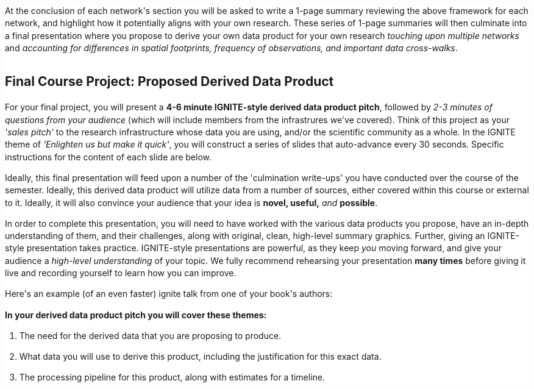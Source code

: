 At the conclusion of each network's section you will be asked to write a
1-page summary reviewing the above framework for each network, and
highlight how it potentially aligns with your own research. These series
of 1-page summaries will then culminate into a final presentation where
you propose to derive your own data product for your own research
*touching upon multiple networks* and *accounting for differences in
spatial footprints, frequency of observations, and important data
cross-walks*.

## Final Course Project: Proposed Derived Data Product

For your final project, you will present a **4-6 minute IGNITE-style
derived data product pitch**, followed by *2-3 minutes of questions from
your audience* (which will include members from the infrastrures we've
covered). Think of this project as your *'sales pitch'* to the research
infrastructure whose data you are using, and/or the scientific community
as a whole. In the IGNITE theme of *'Enlighten us but make it quick'*,
you will construct a series of slides that auto-advance every 30
seconds. Specific instructions for the content of each slide are below.

Ideally, this final presentation will feed upon a number of the
'culmination write-ups' you have conducted over the course of the
semester. Ideally, this derived data product will utilize data from a
number of sources, either covered within this course or external to it.
Ideally, it will also convince your audience that your idea is **novel,
useful,** *and* **possible**.

In order to complete this presentation, you will need to have worked
with the various data products you propose, have an in-depth
understanding of them, and their challenges, along with original, clean,
high-level summary graphics. Further, giving an IGNITE-style
presentation takes practice. IGNITE-style presentations are powerful, as
they keep *you* moving forward, and give your audience a *high-level
understanding* of your topic. We fully recommend rehearsing your
presentation **many times** before giving it live and recording yourself
to learn how you can improve.

Here's an example (of an even faster) ignite talk from one of your
book's authors:

<iframe width="560" height="315" src="https://www.youtube.com/embed/JOlVcHrtl8M" frameborder="0" allow="accelerometer; autoplay; encrypted-media; gyroscope; picture-in-picture" allowfullscreen>

</iframe>

**In your derived data product pitch you will cover these themes:**

1.  The need for the derived data that you are proposing to produce.

2.  What data you will use to derive this product, including the
    justification for this exact data.

3.  The processing pipeline for this product, along with estimates for a
    timeline.
